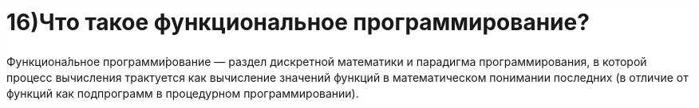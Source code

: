 # 16)Что такое функциональное программирование?
Функциона́льное программи́рование — раздел дискретной математики и парадигма программирования, в которой процесс вычисления трактуется как вычисление значений функций в математическом понимании последних (в отличие от функций как подпрограмм в процедурном программировании).

